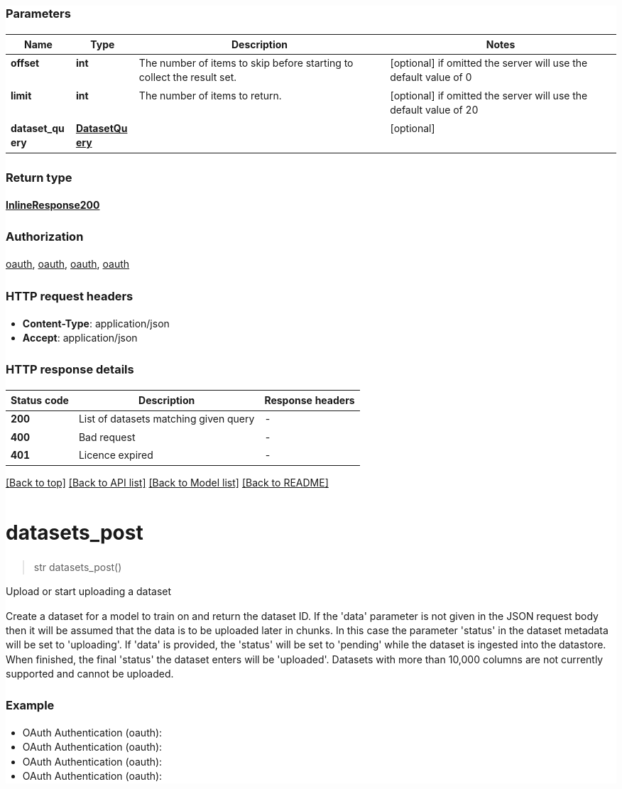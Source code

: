 
### Parameters

Name | Type | Description  | Notes
------------- | ------------- | ------------- | -------------
 **offset** | **int**| The number of items to skip before starting to collect the result set. | [optional] if omitted the server will use the default value of 0
 **limit** | **int**| The number of items to return. | [optional] if omitted the server will use the default value of 20
 **dataset_query** | [**DatasetQuery**](DatasetQuery.md)|  | [optional]

### Return type

[**InlineResponse200**](InlineResponse200.md)

### Authorization

[oauth](../README.md#oauth), [oauth](../README.md#oauth), [oauth](../README.md#oauth), [oauth](../README.md#oauth)

### HTTP request headers

 - **Content-Type**: application/json
 - **Accept**: application/json


### HTTP response details

| Status code | Description | Response headers |
|-------------|-------------|------------------|
**200** | List of datasets matching given query |  -  |
**400** | Bad request |  -  |
**401** | Licence expired |  -  |

[[Back to top]](#) [[Back to API list]](../README.md#documentation-for-api-endpoints) [[Back to Model list]](../README.md#documentation-for-models) [[Back to README]](../README.md)

# **datasets_post**
> str datasets_post()

Upload or start uploading a dataset

Create a dataset for a model to train on and return the dataset ID. If the 'data' parameter is not given in the JSON request body then it will be assumed that the data is to be uploaded later in chunks. In this case the parameter 'status' in the dataset metadata will be set to 'uploading'. If 'data' is provided, the 'status' will be set to 'pending' while the dataset is ingested into the datastore. When finished, the final 'status' the dataset enters will be 'uploaded'. Datasets with more than 10,000 columns are not currently supported and cannot be uploaded. 

### Example

* OAuth Authentication (oauth):
* OAuth Authentication (oauth):
* OAuth Authentication (oauth):
* OAuth Authentication (oauth):
